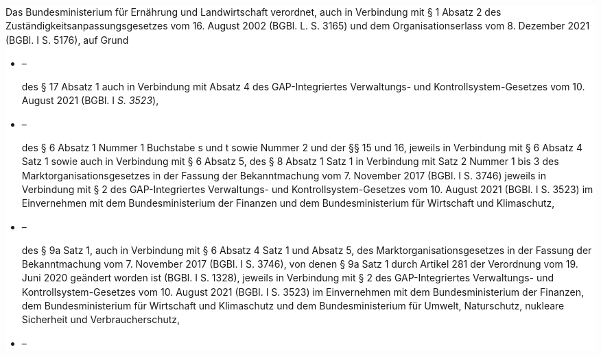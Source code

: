 <div class="jnhtml">

<div>

<div class="jurAbsatz">

Das Bundesministerium für Ernährung und Landwirtschaft verordnet, auch
in Verbindung mit § 1 Absatz 2 des Zuständigkeitsanpassungsgesetzes vom
16. August 2002 (BGBl. L. S. 3165) und dem Organisationserlass vom 8.
Dezember 2021 (BGBl. I S. 5176), auf Grund

  - –
    
    <div style="">
    
    des § 17 Absatz 1 auch in Verbindung mit Absatz 4 des
    GAP-Integriertes Verwaltungs- und Kontrollsystem-Gesetzes vom 10.
    August 2021 (BGBl. I <span style="font-style:italic;">S.
    3523</span>),
    
    </div>

  - –
    
    <div style="">
    
    des § 6 Absatz 1 Nummer 1 Buchstabe s und t sowie Nummer 2 und der
    §§ 15 und 16, jeweils in Verbindung mit § 6 Absatz 4 Satz 1 sowie
    auch in Verbindung mit § 6 Absatz 5, des § 8 Absatz 1 Satz 1 in
    Verbindung mit Satz 2 Nummer 1 bis 3 des Marktorganisationsgesetzes
    in der Fassung der Bekanntmachung vom 7. November 2017 (BGBl. I S.
    3746) jeweils in Verbindung mit § 2 des GAP-Integriertes
    Verwaltungs- und Kontrollsystem-Gesetzes vom 10. August 2021 (BGBl.
    I S. 3523) im Einvernehmen mit dem Bundesministerium der Finanzen
    und dem Bundesministerium für Wirtschaft und Klimaschutz,
    
    </div>

  - –
    
    <div style="">
    
    des § 9a Satz 1, auch in Verbindung mit § 6 Absatz 4 Satz 1 und
    Absatz 5, des Marktorganisationsgesetzes in der Fassung der
    Bekanntmachung vom 7. November 2017 (BGBl. I S. 3746), von denen §
    9a Satz 1 durch Artikel 281 der Verordnung vom 19. Juni 2020
    geändert worden ist (BGBl. I S. 1328), jeweils in Verbindung mit §
    2 des GAP-Integriertes Verwaltungs- und Kontrollsystem-Gesetzes vom
    10. August 2021 (BGBl. I S. 3523) im Einvernehmen mit dem
    Bundesministerium der Finanzen, dem Bundesministerium für Wirtschaft
    und Klimaschutz und dem Bundesministerium für Umwelt, Naturschutz,
    nukleare Sicherheit und Verbraucherschutz,
    
    </div>

  - –
    
    <div style="">
    